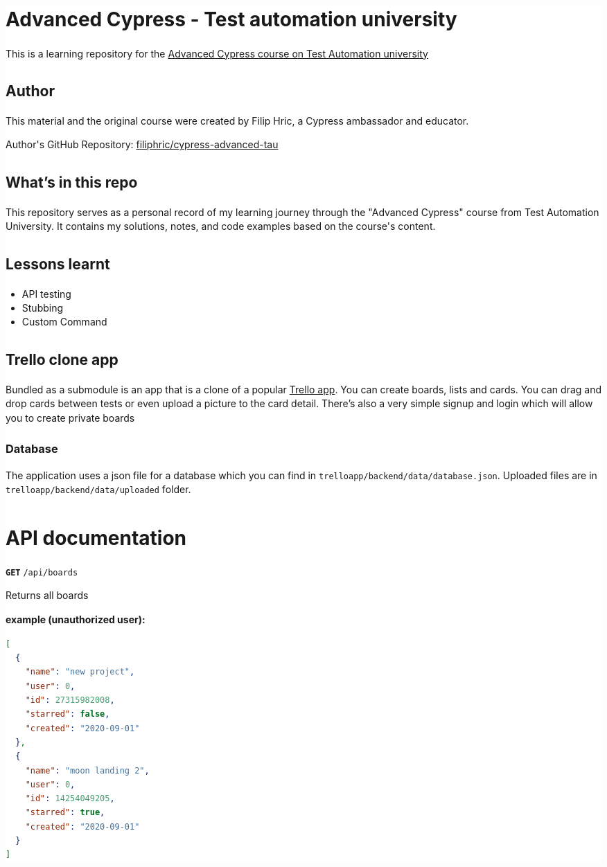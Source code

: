 # Advanced Cypress - Test automation university

This is a learning repository for the [Advanced Cypress course on Test Automation university](https://testautomationu.applitools.com/advanced-cypress-tutorial/)

## Author

This material and the original course were created by Filip Hric, a Cypress ambassador and educator.

Author's GitHub Repository: [filiphric/cypress-advanced-tau](https://github.com/filiphric/cypress-advanced-tau)

## What’s in this repo

This repository serves as a personal record of my learning journey through the "Advanced Cypress" course from Test Automation University. It contains my solutions, notes, and code examples based on the course's content.

## Lessons learnt

- API testing
- Stubbing
- Custom Command

## Trello clone app

Bundled as a submodule is an app that is a clone of a popular [Trello app](https://trello.com). You can create boards, lists and cards. You can drag and drop cards between tests or even upload a picture to the card detail. There’s also a very simple signup and login which will allow you to create private boards

### Database

The application uses a json file for a database which you can find in `trelloapp/backend/data/database.json`. Uploaded files are in `trelloapp/backend/data/uploaded` folder.

# API documentation

**`GET`** `/api/boards`

Returns all boards

**example (unauthorized user):**

```json
[
  {
    "name": "new project",
    "user": 0,
    "id": 27315982008,
    "starred": false,
    "created": "2020-09-01"
  },
  {
    "name": "moon landing 2",
    "user": 0,
    "id": 14254049205,
    "starred": true,
    "created": "2020-09-01"
  }
]
```
